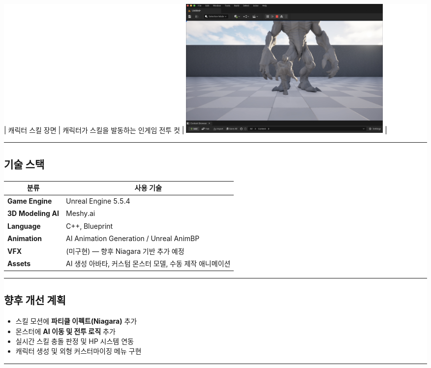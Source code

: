 | 캐릭터 스킬 장면 | 캐릭터가 스킬을 발동하는 인게임 전투 컷 | <img src="screenshots/pic6.png" width="400"/> |

---

## 기술 스택

| 분류 | 사용 기술 |
|------|-------------|
| **Game Engine** | Unreal Engine 5.5.4 |
| **3D Modeling AI** | Meshy.ai |
| **Language** | C++, Blueprint |
| **Animation** | AI Animation Generation / Unreal AnimBP |
| **VFX** | (미구현) — 향후 Niagara 기반 추가 예정 |
| **Assets** | AI 생성 아바타, 커스텀 몬스터 모델, 수동 제작 애니메이션 |

---

## 향후 개선 계획
- 스킬 모션에 **파티클 이펙트(Niagara)** 추가  
- 몬스터에 **AI 이동 및 전투 로직** 추가  
- 실시간 스킬 충돌 판정 및 HP 시스템 연동  
- 캐릭터 생성 및 외형 커스터마이징 메뉴 구현  

---
